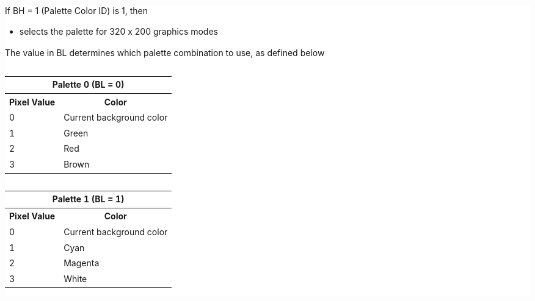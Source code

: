 If BH = 1 (Palette Color ID) is 1, then
* selects the palette for 320 x 200 graphics modes

The value in BL determines which palette combination to use, as defined below

<div style="overflow:auto;">
<table class="table table-bordered">
<tbody>
<tr>
<th colspan="2">Palette 0 (BL = 0)</th>
</tr>
<tr>
<th>Pixel Value</th>
<th>Color</th>
</tr>
<tr>
<td>0</td>
<td>Current background color</td>
</tr>
<tr>
<td>1</td>
<td>Green</td>
</tr>
<tr>
<td>2</td>
<td>Red</td>
</tr>
<tr>
<td>3</td>
<td>Brown</td>
</tr>
</tbody>
</table>
</div>

<div style="overflow:auto;">
<table class="table table-bordered">
<tbody>
<tr>
<th colspan="2">Palette 1 (BL = 1)</th>
</tr>
<tr>
<th>Pixel Value</th>
<th>Color</th>
</tr>
<tr>
<td>0</td>
<td>Current background color</td>
</tr>
<tr>
<td>1</td>
<td>Cyan</td>
</tr>
<tr>
<td>2</td>
<td>Magenta</td>
</tr>
<tr>
<td>3</td>
<td>White</td>
</tr>
</tbody>
</table>
</div>
